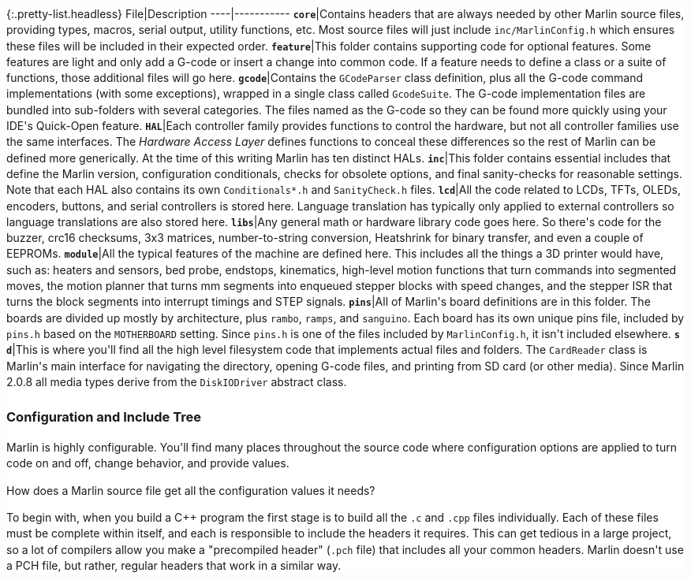 {:.pretty-list.headless}
File|Description
----|-----------
**`core`**|Contains headers that are always needed by other Marlin source files, providing types, macros, serial output, utility functions, etc. Most source files will just include `inc/MarlinConfig.h` which ensures these files will be included in their expected order.
**`feature`**|This folder contains supporting code for optional features. Some features are light and only add a G-code or insert a change into common code. If a feature needs to define a class or a suite of functions, those additional files will go here.
**`gcode`**|Contains the `GCodeParser` class definition, plus all the G-code command implementations (with some exceptions), wrapped in a single class called `GcodeSuite`. The G-code implementation files are bundled into sub-folders with several categories. The files named as the G-code so they can be found more quickly using your IDE's Quick-Open feature.
**`HAL`**|Each controller family provides functions to control the hardware, but not all controller families use the same interfaces. The _Hardware Access Layer_ defines functions to conceal these differences so the rest of Marlin can be defined more generically. At the time of this writing Marlin has ten distinct HALs.
**`inc`**|This folder contains essential includes that define the Marlin version, configuration conditionals, checks for obsolete options, and final sanity-checks for reasonable settings. Note that each HAL also contains its own `Conditionals*.h` and `SanityCheck.h` files.
**`lcd`**|All the code related to LCDs, TFTs, OLEDs, encoders, buttons, and serial controllers is stored here. Language translation has typically only applied to external controllers so language translations are also stored here.
**`libs`**|Any general math or hardware library code goes here. So there's code for the buzzer, crc16 checksums, 3x3 matrices, number-to-string conversion, Heatshrink for binary transfer, and even a couple of EEPROMs.
**`module`**|All the typical features of the machine are defined here. This includes all the things a 3D printer would have, such as: heaters and sensors, bed probe, endstops, kinematics, high-level motion functions that turn commands into segmented moves, the motion planner that turns mm segments into enqueued stepper blocks with speed changes, and the stepper ISR that turns the block segments into interrupt timings and STEP signals.
**`pins`**|All of Marlin's board definitions are in this folder. The boards are divided up mostly by architecture, plus `rambo`, `ramps`, and `sanguino`. Each board has its own unique pins file, included by `pins.h` based on the `MOTHERBOARD` setting. Since `pins.h` is one of the files included by `MarlinConfig.h`, it isn't included elsewhere.
**`sd`**|This is where you'll find all the high level filesystem code that implements actual files and folders. The `CardReader` class is Marlin's main interface for navigating the directory, opening G-code files, and printing from SD card (or other media). Since Marlin 2.0.8 all media types derive from the `DiskIODriver` abstract class.

### Configuration and Include Tree

Marlin is highly configurable. You'll find many places throughout the source code where configuration options are applied to turn code on and off, change behavior, and provide values.

How does a Marlin source file get all the configuration values it needs?

To begin with, when you build a C++ program the first stage is to build all the `.c` and `.cpp` files individually. Each of these files must be complete within itself, and each is responsible to include the headers it requires. This can get tedious in a large project, so a lot of compilers allow you make a "precompiled header" (`.pch` file) that includes all your common headers. Marlin doesn't use a PCH file, but rather, regular headers that work in a similar way.
